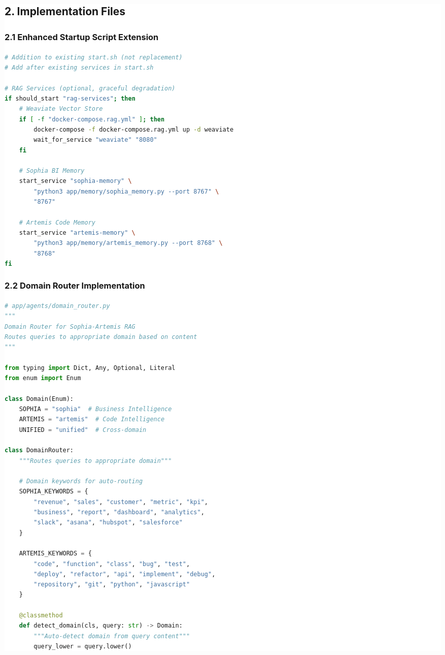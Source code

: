 ## 2. Implementation Files

### 2.1 Enhanced Startup Script Extension
```bash
# Addition to existing start.sh (not replacement)
# Add after existing services in start.sh

# RAG Services (optional, graceful degradation)
if should_start "rag-services"; then
    # Weaviate Vector Store
    if [ -f "docker-compose.rag.yml" ]; then
        docker-compose -f docker-compose.rag.yml up -d weaviate
        wait_for_service "weaviate" "8080"
    fi
    
    # Sophia BI Memory
    start_service "sophia-memory" \
        "python3 app/memory/sophia_memory.py --port 8767" \
        "8767"
    
    # Artemis Code Memory
    start_service "artemis-memory" \
        "python3 app/memory/artemis_memory.py --port 8768" \
        "8768"
fi
```

### 2.2 Domain Router Implementation
```python
# app/agents/domain_router.py
"""
Domain Router for Sophia-Artemis RAG
Routes queries to appropriate domain based on content
"""

from typing import Dict, Any, Optional, Literal
from enum import Enum

class Domain(Enum):
    SOPHIA = "sophia"  # Business Intelligence
    ARTEMIS = "artemis"  # Code Intelligence
    UNIFIED = "unified"  # Cross-domain

class DomainRouter:
    """Routes queries to appropriate domain"""
    
    # Domain keywords for auto-routing
    SOPHIA_KEYWORDS = {
        "revenue", "sales", "customer", "metric", "kpi", 
        "business", "report", "dashboard", "analytics",
        "slack", "asana", "hubspot", "salesforce"
    }
    
    ARTEMIS_KEYWORDS = {
        "code", "function", "class", "bug", "test",
        "deploy", "refactor", "api", "implement", "debug",
        "repository", "git", "python", "javascript"
    }
    
    @classmethod
    def detect_domain(cls, query: str) -> Domain:
        """Auto-detect domain from query content"""
        query_lower = query.lower()
```